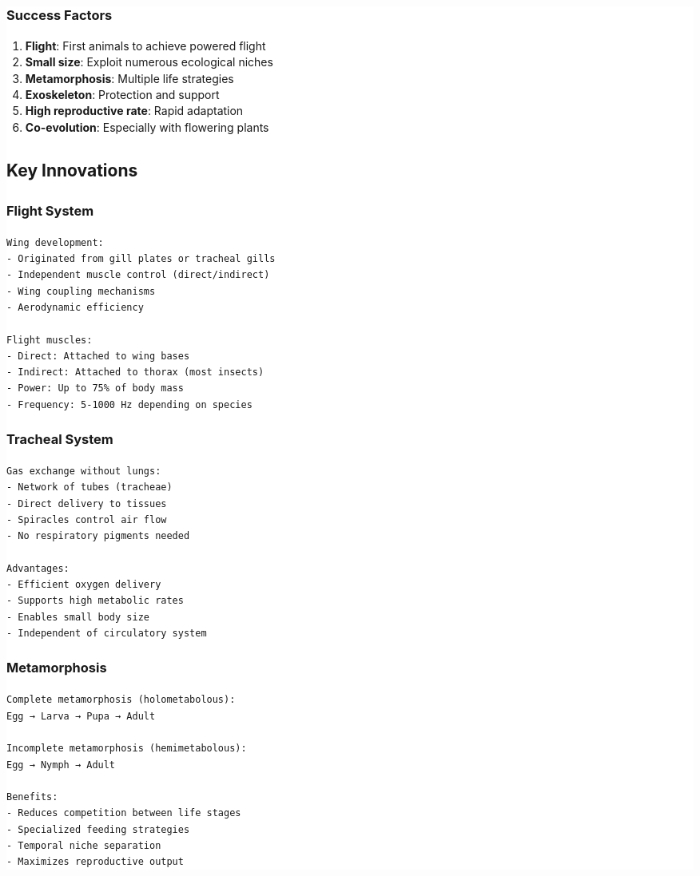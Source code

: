 ### Success Factors
1. **Flight**: First animals to achieve powered flight
2. **Small size**: Exploit numerous ecological niches
3. **Metamorphosis**: Multiple life strategies
4. **Exoskeleton**: Protection and support
5. **High reproductive rate**: Rapid adaptation
6. **Co-evolution**: Especially with flowering plants

## Key Innovations

### Flight System
```
Wing development:
- Originated from gill plates or tracheal gills
- Independent muscle control (direct/indirect)
- Wing coupling mechanisms
- Aerodynamic efficiency

Flight muscles:
- Direct: Attached to wing bases
- Indirect: Attached to thorax (most insects)
- Power: Up to 75% of body mass
- Frequency: 5-1000 Hz depending on species
```

### Tracheal System
```
Gas exchange without lungs:
- Network of tubes (tracheae)
- Direct delivery to tissues
- Spiracles control air flow
- No respiratory pigments needed

Advantages:
- Efficient oxygen delivery
- Supports high metabolic rates
- Enables small body size
- Independent of circulatory system
```

### Metamorphosis
```
Complete metamorphosis (holometabolous):
Egg → Larva → Pupa → Adult

Incomplete metamorphosis (hemimetabolous):  
Egg → Nymph → Adult

Benefits:
- Reduces competition between life stages
- Specialized feeding strategies
- Temporal niche separation
- Maximizes reproductive output
```
